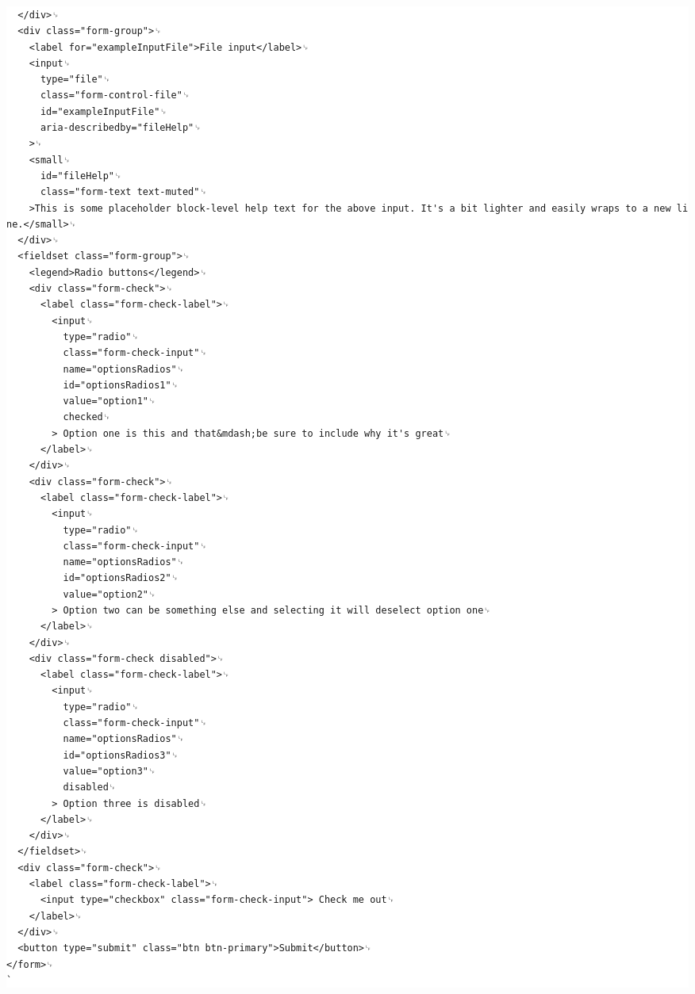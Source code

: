       </div>␊
      <div class="form-group">␊
        <label for="exampleInputFile">File input</label>␊
        <input␊
          type="file"␊
          class="form-control-file"␊
          id="exampleInputFile"␊
          aria-describedby="fileHelp"␊
        >␊
        <small␊
          id="fileHelp"␊
          class="form-text text-muted"␊
        >This is some placeholder block-level help text for the above input. It's a bit lighter and easily wraps to a new line.</small>␊
      </div>␊
      <fieldset class="form-group">␊
        <legend>Radio buttons</legend>␊
        <div class="form-check">␊
          <label class="form-check-label">␊
            <input␊
              type="radio"␊
              class="form-check-input"␊
              name="optionsRadios"␊
              id="optionsRadios1"␊
              value="option1"␊
              checked␊
            > Option one is this and that&mdash;be sure to include why it's great␊
          </label>␊
        </div>␊
        <div class="form-check">␊
          <label class="form-check-label">␊
            <input␊
              type="radio"␊
              class="form-check-input"␊
              name="optionsRadios"␊
              id="optionsRadios2"␊
              value="option2"␊
            > Option two can be something else and selecting it will deselect option one␊
          </label>␊
        </div>␊
        <div class="form-check disabled">␊
          <label class="form-check-label">␊
            <input␊
              type="radio"␊
              class="form-check-input"␊
              name="optionsRadios"␊
              id="optionsRadios3"␊
              value="option3"␊
              disabled␊
            > Option three is disabled␊
          </label>␊
        </div>␊
      </fieldset>␊
      <div class="form-check">␊
        <label class="form-check-label">␊
          <input type="checkbox" class="form-check-input"> Check me out␊
        </label>␊
      </div>␊
      <button type="submit" class="btn btn-primary">Submit</button>␊
    </form>␊
    `

